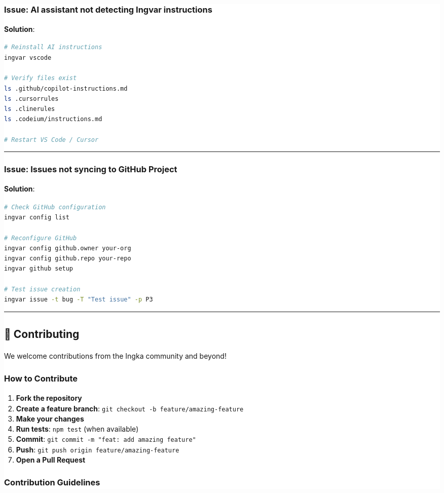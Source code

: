 
### Issue: AI assistant not detecting Ingvar instructions

**Solution**:

```bash
# Reinstall AI instructions
ingvar vscode

# Verify files exist
ls .github/copilot-instructions.md
ls .cursorrules
ls .clinerules
ls .codeium/instructions.md

# Restart VS Code / Cursor
```

---

### Issue: Issues not syncing to GitHub Project

**Solution**:

```bash
# Check GitHub configuration
ingvar config list

# Reconfigure GitHub
ingvar config github.owner your-org
ingvar config github.repo your-repo
ingvar github setup

# Test issue creation
ingvar issue -t bug -T "Test issue" -p P3
```

---

## 🤝 Contributing

We welcome contributions from the Ingka community and beyond!

### How to Contribute

1. **Fork the repository**
2. **Create a feature branch**: `git checkout -b feature/amazing-feature`
3. **Make your changes**
4. **Run tests**: `npm test` (when available)
5. **Commit**: `git commit -m "feat: add amazing feature"`
6. **Push**: `git push origin feature/amazing-feature`
7. **Open a Pull Request**

### Contribution Guidelines
